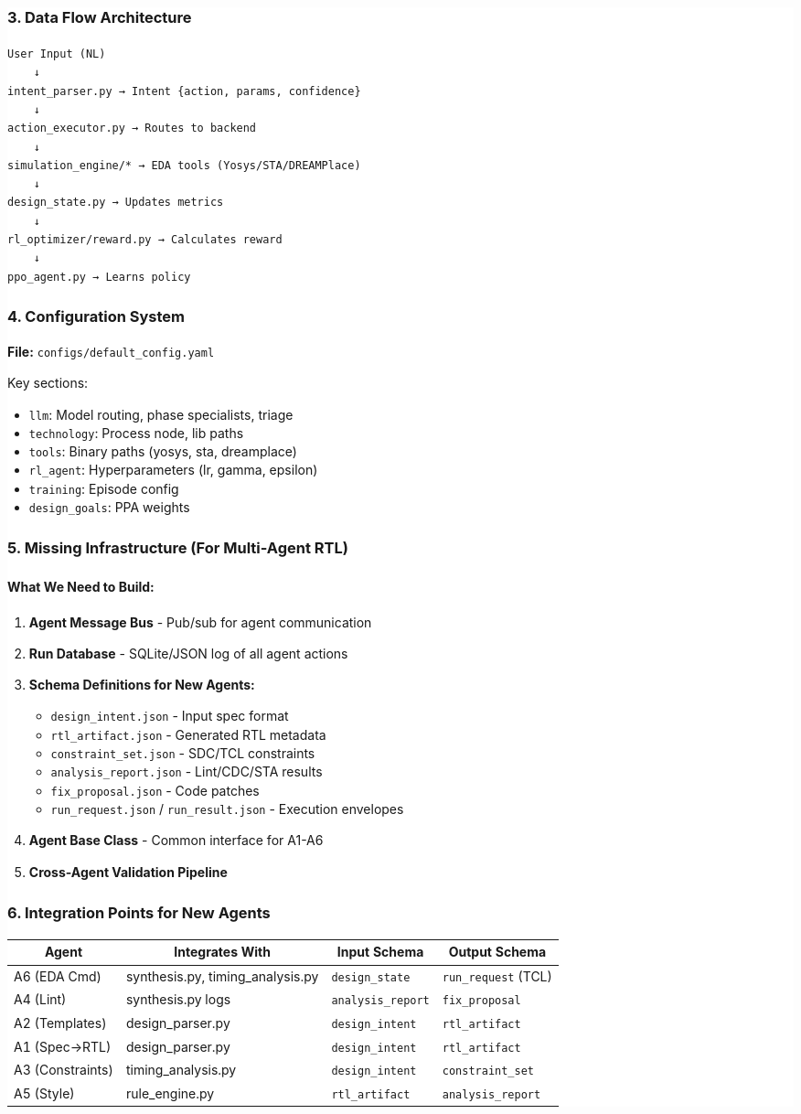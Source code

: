 ### 3. Data Flow Architecture

```
User Input (NL)
    ↓
intent_parser.py → Intent {action, params, confidence}
    ↓
action_executor.py → Routes to backend
    ↓
simulation_engine/* → EDA tools (Yosys/STA/DREAMPlace)
    ↓
design_state.py → Updates metrics
    ↓
rl_optimizer/reward.py → Calculates reward
    ↓
ppo_agent.py → Learns policy
```

### 4. Configuration System

**File:** `configs/default_config.yaml`

Key sections:
- `llm`: Model routing, phase specialists, triage
- `technology`: Process node, lib paths
- `tools`: Binary paths (yosys, sta, dreamplace)
- `rl_agent`: Hyperparameters (lr, gamma, epsilon)
- `training`: Episode config
- `design_goals`: PPA weights

### 5. Missing Infrastructure (For Multi-Agent RTL)

#### What We Need to Build:

1. **Agent Message Bus** - Pub/sub for agent communication
2. **Run Database** - SQLite/JSON log of all agent actions
3. **Schema Definitions for New Agents:**
   - `design_intent.json` - Input spec format
   - `rtl_artifact.json` - Generated RTL metadata
   - `constraint_set.json` - SDC/TCL constraints
   - `analysis_report.json` - Lint/CDC/STA results
   - `fix_proposal.json` - Code patches
   - `run_request.json` / `run_result.json` - Execution envelopes

4. **Agent Base Class** - Common interface for A1-A6
5. **Cross-Agent Validation Pipeline**

### 6. Integration Points for New Agents

| Agent | Integrates With | Input Schema | Output Schema |
|-------|-----------------|--------------|---------------|
| A6 (EDA Cmd) | synthesis.py, timing_analysis.py | `design_state` | `run_request` (TCL) |
| A4 (Lint) | synthesis.py logs | `analysis_report` | `fix_proposal` |
| A2 (Templates) | design_parser.py | `design_intent` | `rtl_artifact` |
| A1 (Spec→RTL) | design_parser.py | `design_intent` | `rtl_artifact` |
| A3 (Constraints) | timing_analysis.py | `design_intent` | `constraint_set` |
| A5 (Style) | rule_engine.py | `rtl_artifact` | `analysis_report` |

